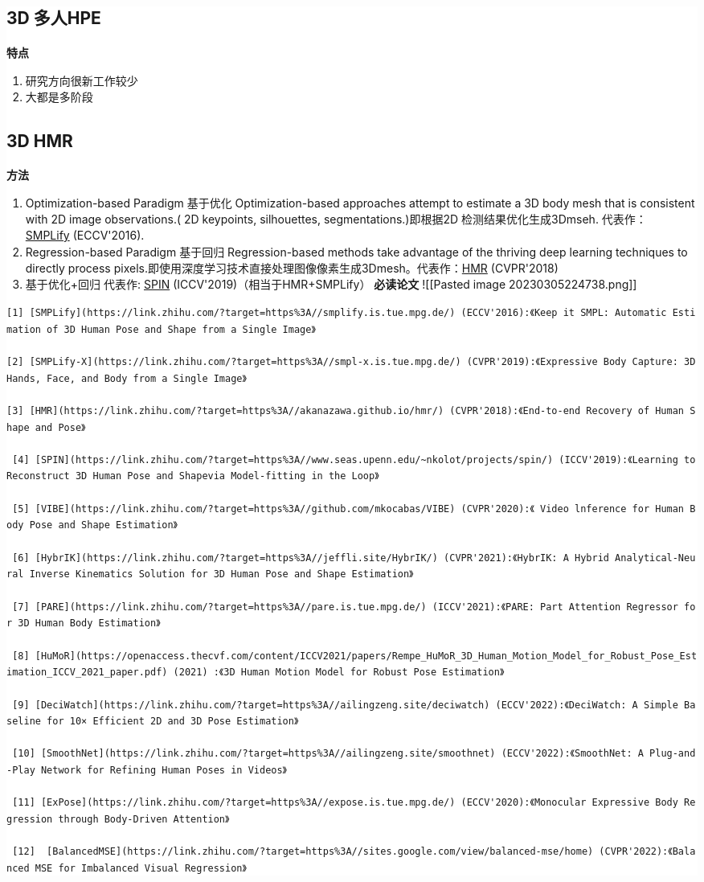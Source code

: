 ## 3D 多人HPE
**特点**
1.  研究方向很新工作较少
2.  大都是多阶段

## 3D HMR
**方法**
1. Optimization-based Paradigm 基于优化
    Optimization-based approaches attempt to estimate a 3D body mesh that is consistent with 2D image observations.( 2D keypoints, silhouettes, segmentations.)即根据2D 检测结果优化生成3Dmseh. 代表作：[SMPLify](https://link.zhihu.com/?target=https%3A//smplify.is.tue.mpg.de/) (ECCV'2016).
2. Regression-based Paradigm 基于回归
    Regression-based methods take advantage of the thriving deep learning techniques to directly process pixels.即使用深度学习技术直接处理图像像素生成3Dmesh。代表作：[HMR](https://link.zhihu.com/?target=https%3A//akanazawa.github.io/hmr/) (CVPR'2018)
3. 基于优化+回归
    代表作: [SPIN](https://link.zhihu.com/?target=https%3A//www.seas.upenn.edu/~nkolot/projects/spin/) (ICCV'2019)（相当于HMR+SMPLify）
**必读论文**
    ![[Pasted image 20230305224738.png]]
    
 ```ad-cite
 [1] [SMPLify](https://link.zhihu.com/?target=https%3A//smplify.is.tue.mpg.de/) (ECCV'2016):《Keep it SMPL: Automatic Estimation of 3D Human Pose and Shape from a Single Image》 
 
 [2] [SMPLify-X](https://link.zhihu.com/?target=https%3A//smpl-x.is.tue.mpg.de/) (CVPR'2019):《Expressive Body Capture: 3D Hands, Face, and Body from a Single Image》
 
 [3] [HMR](https://link.zhihu.com/?target=https%3A//akanazawa.github.io/hmr/) (CVPR'2018):《End-to-end Recovery of Human Shape and Pose》  
  
  [4] [SPIN](https://link.zhihu.com/?target=https%3A//www.seas.upenn.edu/~nkolot/projects/spin/) (ICCV'2019):《Learning to Reconstruct 3D Human Pose and Shapevia Model-fitting in the Loop》  
  
  [5] [VIBE](https://link.zhihu.com/?target=https%3A//github.com/mkocabas/VIBE) (CVPR'2020):《 Video lnference for Human Body Pose and Shape Estimation》  
  
  [6] [HybrIK](https://link.zhihu.com/?target=https%3A//jeffli.site/HybrIK/) (CVPR'2021):《HybrIK: A Hybrid Analytical-Neural Inverse Kinematics Solution for 3D Human Pose and Shape Estimation》  
  
  [7] [PARE](https://link.zhihu.com/?target=https%3A//pare.is.tue.mpg.de/) (ICCV'2021):《PARE: Part Attention Regressor for 3D Human Body Estimation》  
  
  [8] [HuMoR](https://openaccess.thecvf.com/content/ICCV2021/papers/Rempe_HuMoR_3D_Human_Motion_Model_for_Robust_Pose_Estimation_ICCV_2021_paper.pdf) (2021) :《3D Human Motion Model for Robust Pose Estimation》  
  
  [9] [DeciWatch](https://link.zhihu.com/?target=https%3A//ailingzeng.site/deciwatch) (ECCV'2022):《DeciWatch: A Simple Baseline for 10× Efficient 2D and 3D Pose Estimation》  
  
  [10] [SmoothNet](https://link.zhihu.com/?target=https%3A//ailingzeng.site/smoothnet) (ECCV'2022):《SmoothNet: A Plug-and-Play Network for Refining Human Poses in Videos》  
  
  [11] [ExPose](https://link.zhihu.com/?target=https%3A//expose.is.tue.mpg.de/) (ECCV'2020):《Monocular Expressive Body Regression through Body-Driven Attention》  
  
  [12]  [BalancedMSE](https://link.zhihu.com/?target=https%3A//sites.google.com/view/balanced-mse/home) (CVPR'2022):《Balanced MSE for Imbalanced Visual Regression》

```


[^1]: Randomized Trees for Human Pose Detection, Rogez etc, CVPR 2018
[^2]: Local probabilistic regression for activity-independent human pose inference, Urtasun etc, ICCV 2009
[^3]: Strong Appearance and Expressive Spatial Models for Human Pose Estimation, Pishchulin etc, ICCV 2013
[^4]: Pictorial Structures Revisited: People Detection and Articulated Pose Estimation, Andriluka etc, CVPR 2009
[^5]: Latent Structured Models for Human Pose Estimation, Ionescu etc, ICCV 2011
[^6]: Poselet Conditioned Pictorial Structures, Pishchulin etc, CVPR 2013
[^7]: Learning Human Pose Estimation Features with Convolutional Networks, Jain etc, ICLR 2014
[^8]: Convolutional Pose Machines, Wei etc, CVPR 2016
[^9]: Stacked Hourglass Networks for Human Pose Estimation, Newell etc, ECCV 2016
[^10]: Multi-Context Attention for Human Pose Estimation, Chu etc, CVPR 2017
[^11]: Deeply Learned Compositional Models for Human Pose Estimation, ECCV 2018
[^12]: Realtime Multi-Person 2D Pose Estimation using Part Affinity Fields, Cao etc, CVPR 2017
[^13]: Associative Embedding: End-to-End Learning for Joint Detection and Grouping, Newell etc, NIPS 2017
[^14]: DeepCut: Joint Subset Partition and Labeling for Multi Person Pose Estimation, Pishchulin etc, CVPR 2016
[^15]: DeeperCut: A Deeper, Stronger, and Faster Multi-Person Pose Estimation Model, Insafutdinov, ECCV 2016
[^16]: Cascaded Pyramid Network for Multi-Person Pose Estimation, Chen etc, CVPR 2017
[^17]: Rethinking on Multi-Stage Networks for Human Pose Estimation, Li etc, Arxiv 2018
[^18]: Deep High-Resolution Representation Learning for Human Pose Estimation, Sun etc, CVPR 2019
[^19]: Simple Baselines for Human Pose Estimation and Tracking, Xiao etc, ECCV 2018
[^20]: 3D Human Pose Estimation = 2D Pose Estimation + Matching, Chen etc, CVPR 2017
[^21]: A simple yet effective baseline for 3d human pose estimation, Martinez, ICCV 2017
[^22]: Compositional Human Pose Regression, Sun etc, ICCV 2017
[^23]: Densepose: Dense Human Pose Estimation in the Wild, Guler etc, CVPR 2018
[^24]: ThunderNet: Toward Real-time Generic Object Detection, Qin etc, ICCV 2019